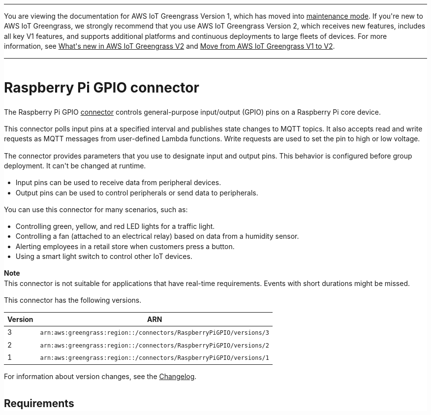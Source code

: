 --------

You are viewing the documentation for AWS IoT Greengrass Version 1, which has moved into [maintenance mode](https://docs.aws.amazon.com/greengrass/v1/developerguide/maintenance-policy.html)\. If you're new to AWS IoT Greengrass, we strongly recommend that you use AWS IoT Greengrass Version 2, which receives new features, includes all key V1 features, and supports additional platforms and continuous deployments to large fleets of devices\. For more information, see [What's new in AWS IoT Greengrass V2](https://docs.aws.amazon.com/greengrass/v2/developerguide/greengrass-v2-whats-new.html) and [Move from AWS IoT Greengrass V1 to V2](https://docs.aws.amazon.com/greengrass/v2/developerguide/move-from-v1.html)\.

--------

# Raspberry Pi GPIO connector<a name="raspberrypi-gpio-connector"></a>

The Raspberry Pi GPIO [connector](connectors.md) controls general\-purpose input/output \(GPIO\) pins on a Raspberry Pi core device\.

This connector polls input pins at a specified interval and publishes state changes to MQTT topics\. It also accepts read and write requests as MQTT messages from user\-defined Lambda functions\. Write requests are used to set the pin to high or low voltage\.

The connector provides parameters that you use to designate input and output pins\. This behavior is configured before group deployment\. It can't be changed at runtime\.
+ Input pins can be used to receive data from peripheral devices\.
+ Output pins can be used to control peripherals or send data to peripherals\.

You can use this connector for many scenarios, such as:
+ Controlling green, yellow, and red LED lights for a traffic light\.
+ Controlling a fan \(attached to an electrical relay\) based on data from a humidity sensor\.
+ Alerting employees in a retail store when customers press a button\.
+ Using a smart light switch to control other IoT devices\.

**Note**  
This connector is not suitable for applications that have real\-time requirements\. Events with short durations might be missed\.

This connector has the following versions\.


| Version | ARN | 
| --- | --- | 
| 3 | `arn:aws:greengrass:region::/connectors/RaspberryPiGPIO/versions/3` | 
| 2 | `arn:aws:greengrass:region::/connectors/RaspberryPiGPIO/versions/2` | 
| 1 | `arn:aws:greengrass:region::/connectors/RaspberryPiGPIO/versions/1` | 

For information about version changes, see the [Changelog](#raspberrypi-gpio-connector-changelog)\.

## Requirements<a name="raspberrypi-gpio-connector-req"></a>
